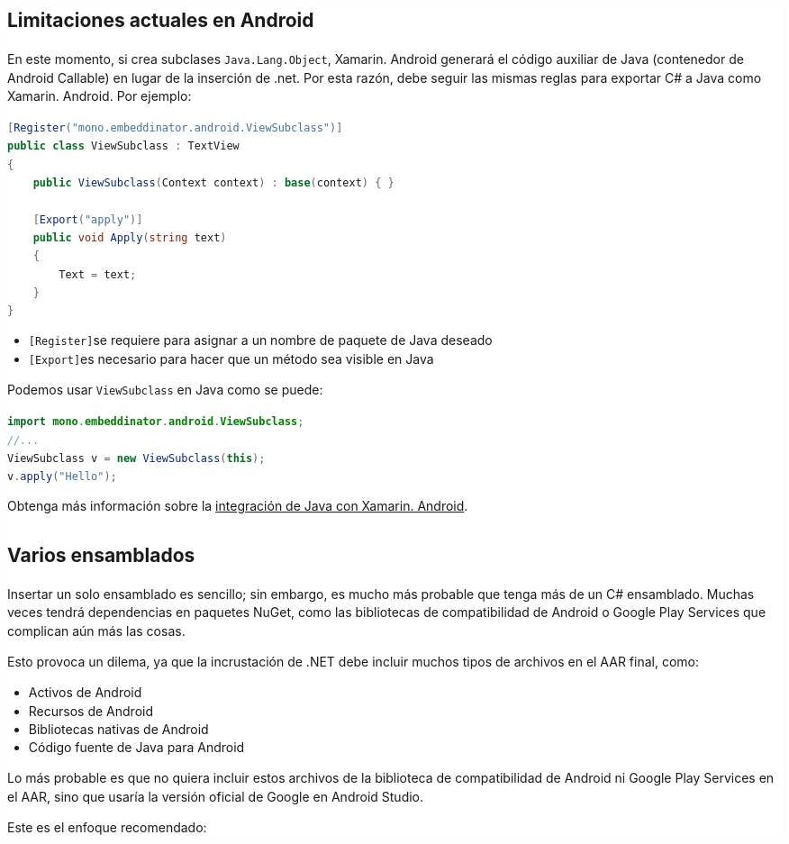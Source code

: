 ## <a name="current-limitations-on-android"></a>Limitaciones actuales en Android

En este momento, si crea subclases `Java.Lang.Object`, Xamarin. Android generará el código auxiliar de Java (contenedor de Android Callable) en lugar de la inserción de .net. Por esta razón, debe seguir las mismas reglas para exportar C# a Java como Xamarin. Android. Por ejemplo:

```csharp
[Register("mono.embeddinator.android.ViewSubclass")]
public class ViewSubclass : TextView
{
    public ViewSubclass(Context context) : base(context) { }

    [Export("apply")]
    public void Apply(string text)
    {
        Text = text;
    }
}
```

- `[Register]`se requiere para asignar a un nombre de paquete de Java deseado
- `[Export]`es necesario para hacer que un método sea visible en Java

Podemos usar `ViewSubclass` en Java como se puede:

```java
import mono.embeddinator.android.ViewSubclass;
//...
ViewSubclass v = new ViewSubclass(this);
v.apply("Hello");
```

Obtenga más información sobre la [integración de Java con Xamarin. Android](~/android/platform/java-integration/index.md).

## <a name="multiple-assemblies"></a>Varios ensamblados

Insertar un solo ensamblado es sencillo; sin embargo, es mucho más probable que tenga más de un C# ensamblado. Muchas veces tendrá dependencias en paquetes NuGet, como las bibliotecas de compatibilidad de Android o Google Play Services que complican aún más las cosas.

Esto provoca un dilema, ya que la incrustación de .NET debe incluir muchos tipos de archivos en el AAR final, como:

- Activos de Android
- Recursos de Android
- Bibliotecas nativas de Android
- Código fuente de Java para Android

Lo más probable es que no quiera incluir estos archivos de la biblioteca de compatibilidad de Android ni Google Play Services en el AAR, sino que usaría la versión oficial de Google en Android Studio.

Este es el enfoque recomendado:
